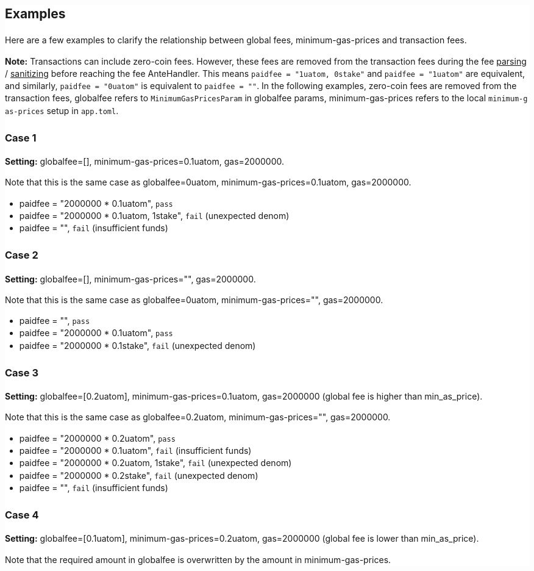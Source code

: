 ## Examples

Here are a few examples to clarify the relationship between global fees, minimum-gas-prices and transaction fees.

**Note:** Transactions can include zero-coin fees. However, these fees are removed from the transaction fees during the fee [parsing](https://github.com/cosmos/cosmos-sdk/blob/e716e4103e934344aa7be6dc9b5c453bdec5f225/client/tx/factory.go#L144) / [sanitizing](https://github.com/cosmos/cosmos-sdk/blob/e716e4103e934344aa7be6dc9b5c453bdec5f225/types/dec_coin.go#L172) before reaching the fee AnteHandler. 
This means `paidfee = "1uatom, 0stake"` and `paidfee = "1uatom"` are equivalent, and similarly, `paidfee = "0uatom"` is equivalent to `paidfee = ""`. 
In the following examples, zero-coin fees are removed from the transaction fees, globalfee refers to `MinimumGasPricesParam` in globalfee params, minimum-gas-prices refers to the local  `minimum-gas-prices` setup in `app.toml`.

### Case 1

**Setting:** globalfee=[], minimum-gas-prices=0.1uatom, gas=2000000. 

Note that this is the same case as globalfee=0uatom, minimum-gas-prices=0.1uatom, gas=2000000.

  - paidfee = "2000000 * 0.1uatom", `pass`
  - paidfee = "2000000 * 0.1uatom, 1stake", `fail` (unexpected denom)
  - paidfee = "", `fail` (insufficient funds)

### Case 2

**Setting:** globalfee=[], minimum-gas-prices="", gas=2000000.

Note that this is the same case as globalfee=0uatom, minimum-gas-prices="", gas=2000000.

  - paidfee = "", `pass`
  - paidfee = "2000000 * 0.1uatom", `pass`
  - paidfee = "2000000 * 0.1stake", `fail` (unexpected denom)
  
### Case 3

**Setting:** globalfee=[0.2uatom], minimum-gas-prices=0.1uatom, gas=2000000 (global fee is higher than min_as_price).

Note that this is the same case as globalfee=0.2uatom, minimum-gas-prices="", gas=2000000.

  - paidfee = "2000000 * 0.2uatom", `pass`
  - paidfee = "2000000 * 0.1uatom", `fail` (insufficient funds)
  - paidfee = "2000000 * 0.2uatom, 1stake", `fail` (unexpected denom)
  - paidfee = "2000000 * 0.2stake", `fail` (unexpected denom)
  - paidfee = "", `fail` (insufficient funds)
  
### Case 4

**Setting:** globalfee=[0.1uatom], minimum-gas-prices=0.2uatom, gas=2000000 (global fee is lower than min_as_price).

Note that the required amount in globalfee is overwritten by the amount in minimum-gas-prices. 
